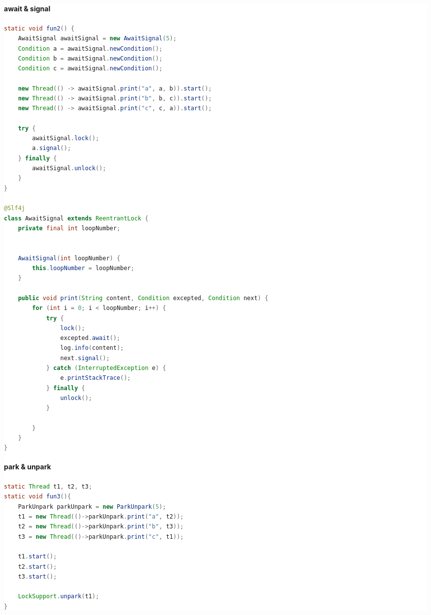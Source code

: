#### await & signal

```java
static void fun2() {
    AwaitSignal awaitSignal = new AwaitSignal(5);
    Condition a = awaitSignal.newCondition();
    Condition b = awaitSignal.newCondition();
    Condition c = awaitSignal.newCondition();

    new Thread(() -> awaitSignal.print("a", a, b)).start();
    new Thread(() -> awaitSignal.print("b", b, c)).start();
    new Thread(() -> awaitSignal.print("c", c, a)).start();

    try {
        awaitSignal.lock();
        a.signal();
    } finally {
        awaitSignal.unlock();
    }
}

@Slf4j
class AwaitSignal extends ReentrantLock {
    private final int loopNumber;


    AwaitSignal(int loopNumber) {
        this.loopNumber = loopNumber;
    }

    public void print(String content, Condition excepted, Condition next) {
        for (int i = 0; i < loopNumber; i++) {
            try {
                lock();
                excepted.await();
                log.info(content);
                next.signal();
            } catch (InterruptedException e) {
                e.printStackTrace();
            } finally {
                unlock();
            }

        }
    }
}
```

#### park & unpark

```java
static Thread t1, t2, t3;
static void fun3(){
    ParkUnpark parkUnpark = new ParkUnpark(5);
    t1 = new Thread(()->parkUnpark.print("a", t2));
    t2 = new Thread(()->parkUnpark.print("b", t3));
    t3 = new Thread(()->parkUnpark.print("c", t1));

    t1.start();
    t2.start();
    t3.start();

    LockSupport.unpark(t1);
}

```